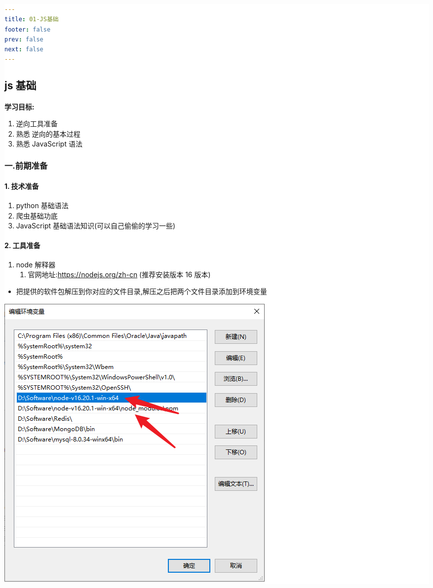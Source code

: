```yaml
---
title: 01-JS基础
footer: false
prev: false
next: false
---
```


## js 基础

**学习目标:**

1. 逆向工具准备
2. 熟悉 逆向的基本过程
3. 熟悉 JavaScript 语法

### 一.前期准备

#### 1. 技术准备

1. python 基础语法
2. 爬虫基础功底
3. JavaScript 基础语法知识(可以自己偷偷的学习一些)

#### 2. 工具准备

1. node 解释器
   1. 官网地址:https://nodejs.org/zh-cn (推荐安装版本 16 版本)

- 把提供的软件包解压到你对应的文件目录,解压之后把两个文件目录添加到环境变量

![](./images/124.png)
